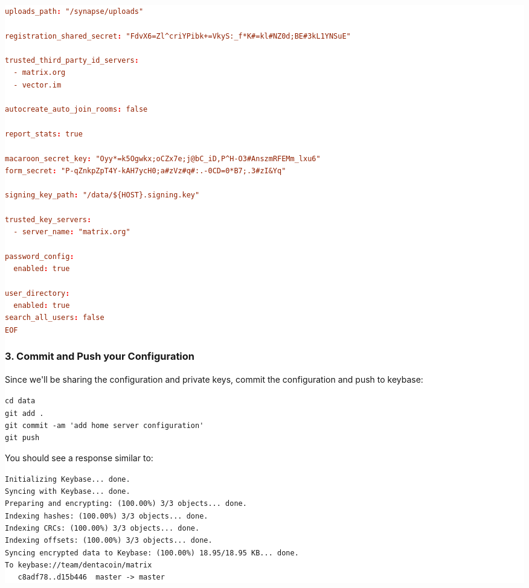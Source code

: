 ```toml
uploads_path: "/synapse/uploads"

registration_shared_secret: "FdvX6=Zl^criYPibk+=VkyS:_f*K#=kl#NZ0d;BE#3kL1YNSuE"

trusted_third_party_id_servers:
  - matrix.org
  - vector.im

autocreate_auto_join_rooms: false

report_stats: true

macaroon_secret_key: "Oyy*=k5Ogwkx;oCZx7e;j@bC_iD,P^H-O3#AnszmRFEMm_lxu6"
form_secret: "P-qZnkpZpT4Y-kAH7ycH0;a#zVz#q#:.-0CD=0*B7;.3#zI&Yq"

signing_key_path: "/data/${HOST}.signing.key"

trusted_key_servers:
  - server_name: "matrix.org"

password_config:
  enabled: true

user_directory:
  enabled: true
search_all_users: false
EOF
```

### 3. Commit and Push your Configuration

Since we'll be sharing the configuration and private keys, commit the configuration and push to keybase:

```shell
cd data
git add .
git commit -am 'add home server configuration'
git push
```

You should see a response similar to:

```text
Initializing Keybase... done.
Syncing with Keybase... done.
Preparing and encrypting: (100.00%) 3/3 objects... done.
Indexing hashes: (100.00%) 3/3 objects... done.
Indexing CRCs: (100.00%) 3/3 objects... done.
Indexing offsets: (100.00%) 3/3 objects... done.
Syncing encrypted data to Keybase: (100.00%) 18.95/18.95 KB... done.
To keybase://team/dentacoin/matrix
   c8adf78..d15b446  master -> master
```
